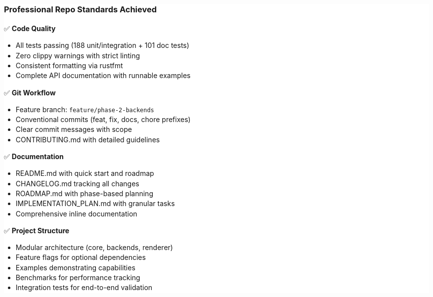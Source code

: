 ### Professional Repo Standards Achieved

✅ **Code Quality**
- All tests passing (188 unit/integration + 101 doc tests)
- Zero clippy warnings with strict linting
- Consistent formatting via rustfmt
- Complete API documentation with runnable examples

✅ **Git Workflow**
- Feature branch: `feature/phase-2-backends`
- Conventional commits (feat, fix, docs, chore prefixes)
- Clear commit messages with scope
- CONTRIBUTING.md with detailed guidelines

✅ **Documentation**
- README.md with quick start and roadmap
- CHANGELOG.md tracking all changes
- ROADMAP.md with phase-based planning
- IMPLEMENTATION_PLAN.md with granular tasks
- Comprehensive inline documentation

✅ **Project Structure**
- Modular architecture (core, backends, renderer)
- Feature flags for optional dependencies
- Examples demonstrating capabilities
- Benchmarks for performance tracking
- Integration tests for end-to-end validation
